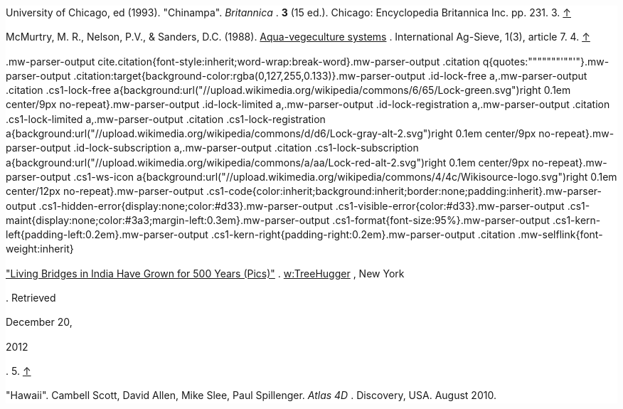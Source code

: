 

 University of Chicago, ed (1993). "Chinampa".
 *Britannica* 
 .
 **3** 
 (15 ed.). Chicago: Encyclopedia Britannica Inc. pp. 231.
3. [↑](#cite_ref-mcmurtry1988_3-0) 


 McMurtry, M. R., Nelson, P.V., & Sanders, D.C. (1988).
 [Aqua-vegeculture systems](http://www.fadr.msu.ru/rodale/agsieve/txt/vol1/3/art7.html) 
 . International Ag-Sieve, 1(3), article 7.
4. [↑](#cite_ref-4) 



 .mw-parser-output cite.citation{font-style:inherit;word-wrap:break-word}.mw-parser-output .citation q{quotes:"\"""\"""'""'"}.mw-parser-output .citation:target{background-color:rgba(0,127,255,0.133)}.mw-parser-output .id-lock-free a,.mw-parser-output .citation .cs1-lock-free a{background:url("//upload.wikimedia.org/wikipedia/commons/6/65/Lock-green.svg")right 0.1em center/9px no-repeat}.mw-parser-output .id-lock-limited a,.mw-parser-output .id-lock-registration a,.mw-parser-output .citation .cs1-lock-limited a,.mw-parser-output .citation .cs1-lock-registration a{background:url("//upload.wikimedia.org/wikipedia/commons/d/d6/Lock-gray-alt-2.svg")right 0.1em center/9px no-repeat}.mw-parser-output .id-lock-subscription a,.mw-parser-output .citation .cs1-lock-subscription a{background:url("//upload.wikimedia.org/wikipedia/commons/a/aa/Lock-red-alt-2.svg")right 0.1em center/9px no-repeat}.mw-parser-output .cs1-ws-icon a{background:url("//upload.wikimedia.org/wikipedia/commons/4/4c/Wikisource-logo.svg")right 0.1em center/12px no-repeat}.mw-parser-output .cs1-code{color:inherit;background:inherit;border:none;padding:inherit}.mw-parser-output .cs1-hidden-error{display:none;color:#d33}.mw-parser-output .cs1-visible-error{color:#d33}.mw-parser-output .cs1-maint{display:none;color:#3a3;margin-left:0.3em}.mw-parser-output .cs1-format{font-size:95%}.mw-parser-output .cs1-kern-left{padding-left:0.2em}.mw-parser-output .cs1-kern-right{padding-right:0.2em}.mw-parser-output .citation .mw-selflink{font-weight:inherit}
 

["Living Bridges in India Have Grown for 500 Years (Pics)"](http://www.treehugger.com/files/2010/09/living-bridges-india-grown-500-years-pics.php) 
 .
 [w:TreeHugger](https://en.wikipedia.org/wiki/TreeHugger "w:TreeHugger") 
 , New York
 
 . Retrieved
 
 December 20,
 
 2012
 
 .
5. [↑](#cite_ref-DscAtlas_5-0) 



 "Hawaii". Cambell Scott, David Allen, Mike Slee, Paul Spillenger.
 *Atlas 4D* 
 . Discovery, USA. August 2010.




  
